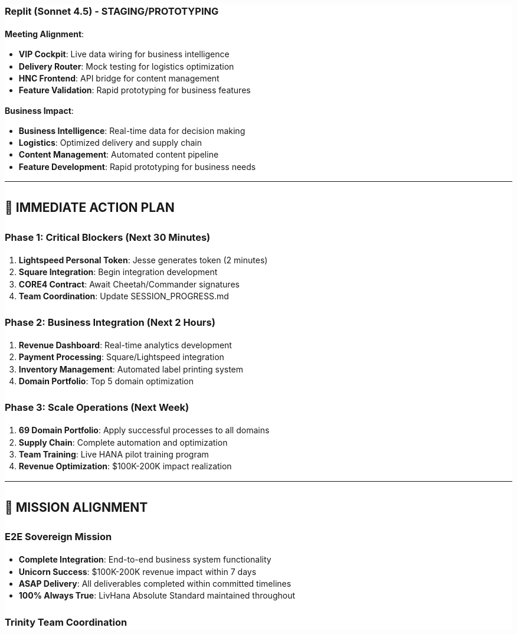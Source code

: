 ### Replit (Sonnet 4.5) - STAGING/PROTOTYPING

**Meeting Alignment**:

- **VIP Cockpit**: Live data wiring for business intelligence
- **Delivery Router**: Mock testing for logistics optimization
- **HNC Frontend**: API bridge for content management
- **Feature Validation**: Rapid prototyping for business features

**Business Impact**:

- **Business Intelligence**: Real-time data for decision making
- **Logistics**: Optimized delivery and supply chain
- **Content Management**: Automated content pipeline
- **Feature Development**: Rapid prototyping for business needs

---

## 🚀 IMMEDIATE ACTION PLAN

### Phase 1: Critical Blockers (Next 30 Minutes)

1. **Lightspeed Personal Token**: Jesse generates token (2 minutes)
2. **Square Integration**: Begin integration development
3. **CORE4 Contract**: Await Cheetah/Commander signatures
4. **Team Coordination**: Update SESSION_PROGRESS.md

### Phase 2: Business Integration (Next 2 Hours)

1. **Revenue Dashboard**: Real-time analytics development
2. **Payment Processing**: Square/Lightspeed integration
3. **Inventory Management**: Automated label printing system
4. **Domain Portfolio**: Top 5 domain optimization

### Phase 3: Scale Operations (Next Week)

1. **69 Domain Portfolio**: Apply successful processes to all domains
2. **Supply Chain**: Complete automation and optimization
3. **Team Training**: Live HANA pilot training program
4. **Revenue Optimization**: $100K-200K impact realization

---

## 💪 MISSION ALIGNMENT

### E2E Sovereign Mission

- **Complete Integration**: End-to-end business system functionality
- **Unicorn Success**: $100K-200K revenue impact within 7 days
- **ASAP Delivery**: All deliverables completed within committed timelines
- **100% Always True**: LivHana Absolute Standard maintained throughout

### Trinity Team Coordination

